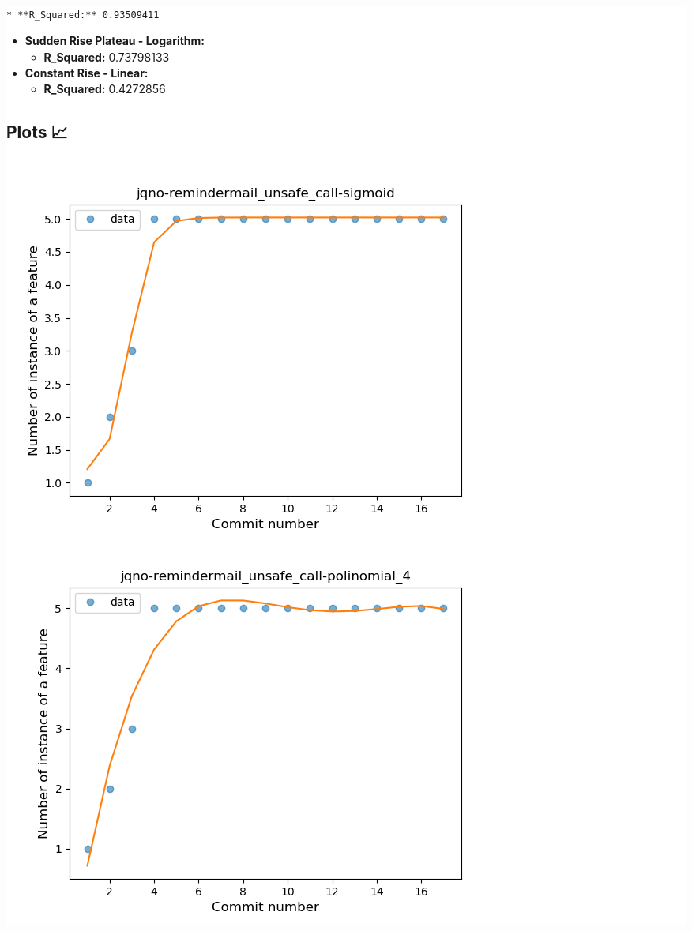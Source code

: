     * **R_Squared:** 0.93509411
* **Sudden Rise Plateau - Logarithm:** ![equation](http://latex.codecogs.com/svg.latex?1.744847%5Clog_%7B3.718282%7D%28x%29%20&plus;%201.851996)
    * **R_Squared:** 0.73798133
* **Constant Rise - Linear:** ![equation](http://latex.codecogs.com/svg.latex?0.159314x%20&plus;%203.036765)
    * **R_Squared:** 0.4272856

**Plots** :chart_with_upwards_trend:
-----

![jqno-remindermail T7](../plots/jqno-remindermail_unsafe_call_T7.png)
![jqno-remindermail T11_4](../plots/jqno-remindermail_unsafe_call_T11_4.png)